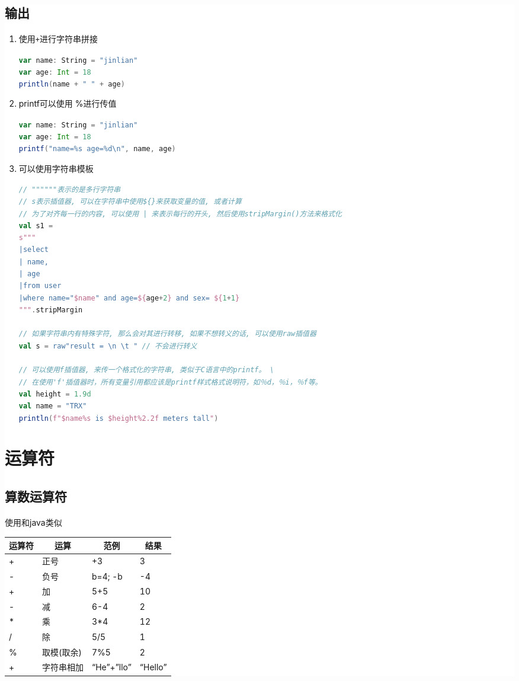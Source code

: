 ## 输出

1. 使用`+`进行字符串拼接

   ~~~scala
   var name: String = "jinlian"
   var age: Int = 18
   println(name + " " + age)
   ~~~

2. printf可以使用 %进行传值

   ~~~scala
   var name: String = "jinlian"
   var age: Int = 18
   printf("name=%s age=%d\n", name, age)
   ~~~

3. 可以使用字符串模板

   ~~~scala
   // """"""表示的是多行字符串
   // s表示插值器, 可以在字符串中使用${}来获取变量的值, 或者计算
   // 为了对齐每一行的内容, 可以使用 | 来表示每行的开头, 然后使用stripMargin()方法来格式化
   val s1 =
   s"""
   |select
   | name,
   | age
   |from user
   |where name="$name" and age=${age+2} and sex= ${1+1}
   """.stripMargin
   
   // 如果字符串内有特殊字符, 那么会对其进行转移, 如果不想转义的话, 可以使用raw插值器
   val s = raw"result = \n \t " // 不会进行转义
   
   // 可以使用f插值器, 来传一个格式化的字符串, 类似于C语言中的printf。 \
   // 在使用'f'插值器时，所有变量引用都应该是printf样式格式说明符，如％d，％i，％f等。
   val height = 1.9d
   val name = "TRX"
   println(f"$name%s is $height%2.2f meters tall")
   ~~~

   

# 运算符

## 算数运算符

使用和java类似

| 运算符 | 运算       | 范例       | 结果    |
| ------ | ---------- | ---------- | ------- |
| +      | 正号       | +3         | 3       |
| -      | 负号       | b=4; -b    | -4      |
| +      | 加         | 5+5        | 10      |
| -      | 减         | 6-4        | 2       |
| *      | 乘         | 3*4        | 12      |
| /      | 除         | 5/5        | 1       |
| %      | 取模(取余) | 7%5        | 2       |
| +      | 字符串相加 | “He”+”llo” | “Hello” |